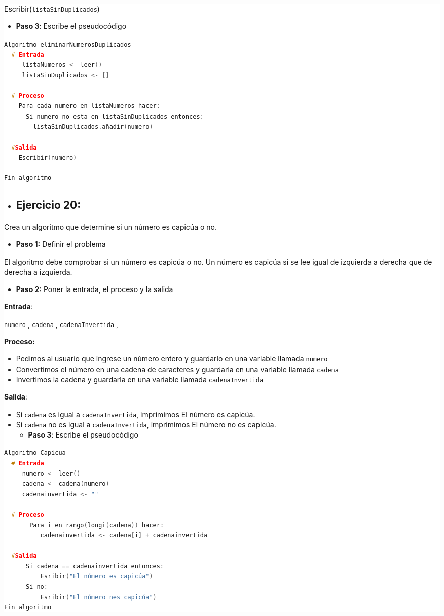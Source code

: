 Escribir(`listaSinDuplicados`)

+ **Paso 3**: Escribe el pseudocódigo

```cpp
Algoritmo eliminarNumerosDuplicados
  # Entrada
     listaNumeros <- leer()
     listaSinDuplicados <- []

  # Proceso
    Para cada numero en listaNumeros hacer:
      Si numero no esta en listaSinDuplicados entonces:
        listaSinDuplicados.añadir(numero)

  #Salida
    Escribir(numero)

Fin algoritmo
```

+ ## Ejercicio 20:

Crea un algoritmo que determine si un número es capicúa o no.

+ **Paso 1:** Definir el problema

El algoritmo debe comprobar si un número es capicúa o no. Un número es capicúa si se lee igual de izquierda a derecha que de derecha a izquierda.

+ **Paso 2:** Poner la entrada, el proceso y la salida

**Entrada**:

`numero` , `cadena` , `cadenaInvertida` ,

**Proceso:**

- Pedimos al usuario que ingrese un número entero y guardarlo en una variable llamada `numero`
- Convertimos el número en una cadena de caracteres y guardarla en una variable llamada `cadena`
- Invertimos la cadena y guardarla en una variable llamada `cadenaInvertida`

**Salida**:

- Si `cadena` es igual a `cadenaInvertida`, imprimimos El número es capicúa.
- Si `cadena` no es igual a `cadenaInvertida`, imprimimos El número no es capicúa.
   + **Paso 3**: Escribe el pseudocódigo

```cpp
Algoritmo Capicua
  # Entrada
     numero <- leer()
     cadena <- cadena(numero)
     cadenainvertida <- ""

  # Proceso
       Para i en rango(longi(cadena)) hacer:
          cadenainvertida <- cadena[i] + cadenainvertida

  #Salida
      Si cadena == cadenainvertida entonces: 
          Esribir("El número es capicúa")
      Si no:
          Esribir("El número nes capicúa")
Fin algoritmo
```


